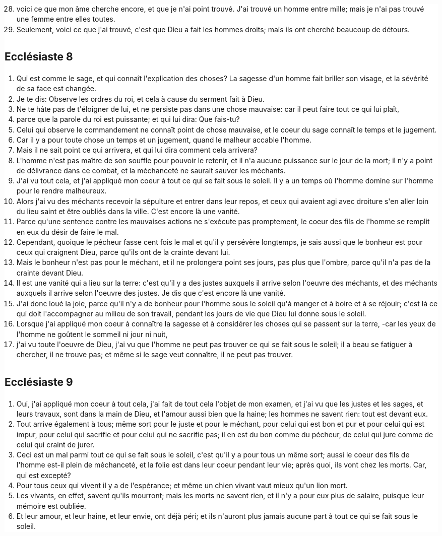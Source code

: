 28. voici ce que mon &acirc;me cherche encore, et que je n'ai point trouv&eacute;. J'ai trouv&eacute; un homme entre mille; mais je n'ai pas trouv&eacute; une femme entre elles toutes.
29. Seulement, voici ce que j'ai trouv&eacute;, c'est que Dieu a fait les hommes droits; mais ils ont cherch&eacute; beaucoup de d&eacute;tours.

## Eccl&eacute;siaste 8
1. Qui est comme le sage, et qui conna&icirc;t l'explication des choses? La sagesse d'un homme fait briller son visage, et la s&eacute;v&eacute;rit&eacute; de sa face est chang&eacute;e.
2. Je te dis: Observe les ordres du roi, et cela &agrave; cause du serment fait &agrave; Dieu.
3. Ne te h&acirc;te pas de t'&eacute;loigner de lui, et ne persiste pas dans une chose mauvaise: car il peut faire tout ce qui lui pla&icirc;t,
4. parce que la parole du roi est puissante; et qui lui dira: Que fais-tu?
5. Celui qui observe le commandement ne conna&icirc;t point de chose mauvaise, et le coeur du sage conna&icirc;t le temps et le jugement.
6. Car il y a pour toute chose un temps et un jugement, quand le malheur accable l'homme.
7. Mais il ne sait point ce qui arrivera, et qui lui dira comment cela arrivera?
8. L'homme n'est pas ma&icirc;tre de son souffle pour pouvoir le retenir, et il n'a aucune puissance sur le jour de la mort; il n'y a point de d&eacute;livrance dans ce combat, et la m&eacute;chancet&eacute; ne saurait sauver les m&eacute;chants.
9. J'ai vu tout cela, et j'ai appliqu&eacute; mon coeur &agrave; tout ce qui se fait sous le soleil. Il y a un temps o&ugrave; l'homme domine sur l'homme pour le rendre malheureux.
10. Alors j'ai vu des m&eacute;chants recevoir la s&eacute;pulture et entrer dans leur repos, et ceux qui avaient agi avec droiture s'en aller loin du lieu saint et &ecirc;tre oubli&eacute;s dans la ville. C'est encore l&agrave; une vanit&eacute;.
11. Parce qu'une sentence contre les mauvaises actions ne s'ex&eacute;cute pas promptement, le coeur des fils de l'homme se remplit en eux du d&eacute;sir de faire le mal.
12. Cependant, quoique le p&eacute;cheur fasse cent fois le mal et qu'il y pers&eacute;v&egrave;re longtemps, je sais aussi que le bonheur est pour ceux qui craignent Dieu, parce qu'ils ont de la crainte devant lui.
13. Mais le bonheur n'est pas pour le m&eacute;chant, et il ne prolongera point ses jours, pas plus que l'ombre, parce qu'il n'a pas de la crainte devant Dieu.
14. Il est une vanit&eacute; qui a lieu sur la terre: c'est qu'il y a des justes auxquels il arrive selon l'oeuvre des m&eacute;chants, et des m&eacute;chants auxquels il arrive selon l'oeuvre des justes. Je dis que c'est encore l&agrave; une vanit&eacute;.
15. J'ai donc lou&eacute; la joie, parce qu'il n'y a de bonheur pour l'homme sous le soleil qu'&agrave; manger et &agrave; boire et &agrave; se r&eacute;jouir; c'est l&agrave; ce qui doit l'accompagner au milieu de son travail, pendant les jours de vie que Dieu lui donne sous le soleil.
16. Lorsque j'ai appliqu&eacute; mon coeur &agrave; conna&icirc;tre la sagesse et &agrave; consid&eacute;rer les choses qui se passent sur la terre, -car les yeux de l'homme ne go&ucirc;tent le sommeil ni jour ni nuit,
17. j'ai vu toute l'oeuvre de Dieu, j'ai vu que l'homme ne peut pas trouver ce qui se fait sous le soleil; il a beau se fatiguer &agrave; chercher, il ne trouve pas; et m&ecirc;me si le sage veut conna&icirc;tre, il ne peut pas trouver.

## Eccl&eacute;siaste 9
1. Oui, j'ai appliqu&eacute; mon coeur &agrave; tout cela, j'ai fait de tout cela l'objet de mon examen, et j'ai vu que les justes et les sages, et leurs travaux, sont dans la main de Dieu, et l'amour aussi bien que la haine; les hommes ne savent rien: tout est devant eux.
2. Tout arrive &eacute;galement &agrave; tous; m&ecirc;me sort pour le juste et pour le m&eacute;chant, pour celui qui est bon et pur et pour celui qui est impur, pour celui qui sacrifie et pour celui qui ne sacrifie pas; il en est du bon comme du p&eacute;cheur, de celui qui jure comme de celui qui craint de jurer.
3. Ceci est un mal parmi tout ce qui se fait sous le soleil, c'est qu'il y a pour tous un m&ecirc;me sort; aussi le coeur des fils de l'homme est-il plein de m&eacute;chancet&eacute;, et la folie est dans leur coeur pendant leur vie; apr&egrave;s quoi, ils vont chez les morts. Car, qui est except&eacute;?
4. Pour tous ceux qui vivent il y a de l'esp&eacute;rance; et m&ecirc;me un chien vivant vaut mieux qu'un lion mort.
5. Les vivants, en effet, savent qu'ils mourront; mais les morts ne savent rien, et il n'y a pour eux plus de salaire, puisque leur m&eacute;moire est oubli&eacute;e.
6. Et leur amour, et leur haine, et leur envie, ont d&eacute;j&agrave; p&eacute;ri; et ils n'auront plus jamais aucune part &agrave; tout ce qui se fait sous le soleil.